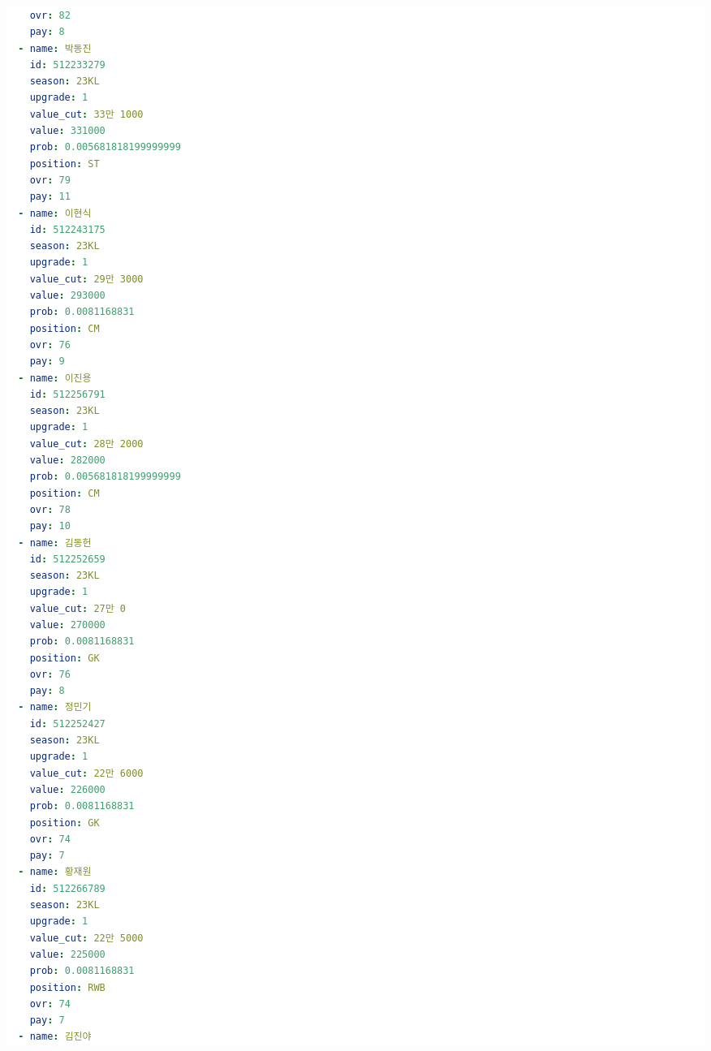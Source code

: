```yaml
    ovr: 82
    pay: 8
  - name: 박동진
    id: 512233279
    season: 23KL
    upgrade: 1
    value_cut: 33만 1000
    value: 331000
    prob: 0.005681818199999999
    position: ST
    ovr: 79
    pay: 11
  - name: 이현식
    id: 512243175
    season: 23KL
    upgrade: 1
    value_cut: 29만 3000
    value: 293000
    prob: 0.0081168831
    position: CM
    ovr: 76
    pay: 9
  - name: 이진용
    id: 512256791
    season: 23KL
    upgrade: 1
    value_cut: 28만 2000
    value: 282000
    prob: 0.005681818199999999
    position: CM
    ovr: 78
    pay: 10
  - name: 김동헌
    id: 512252659
    season: 23KL
    upgrade: 1
    value_cut: 27만 0
    value: 270000
    prob: 0.0081168831
    position: GK
    ovr: 76
    pay: 8
  - name: 정민기
    id: 512252427
    season: 23KL
    upgrade: 1
    value_cut: 22만 6000
    value: 226000
    prob: 0.0081168831
    position: GK
    ovr: 74
    pay: 7
  - name: 황재원
    id: 512266789
    season: 23KL
    upgrade: 1
    value_cut: 22만 5000
    value: 225000
    prob: 0.0081168831
    position: RWB
    ovr: 74
    pay: 7
  - name: 김진야
```